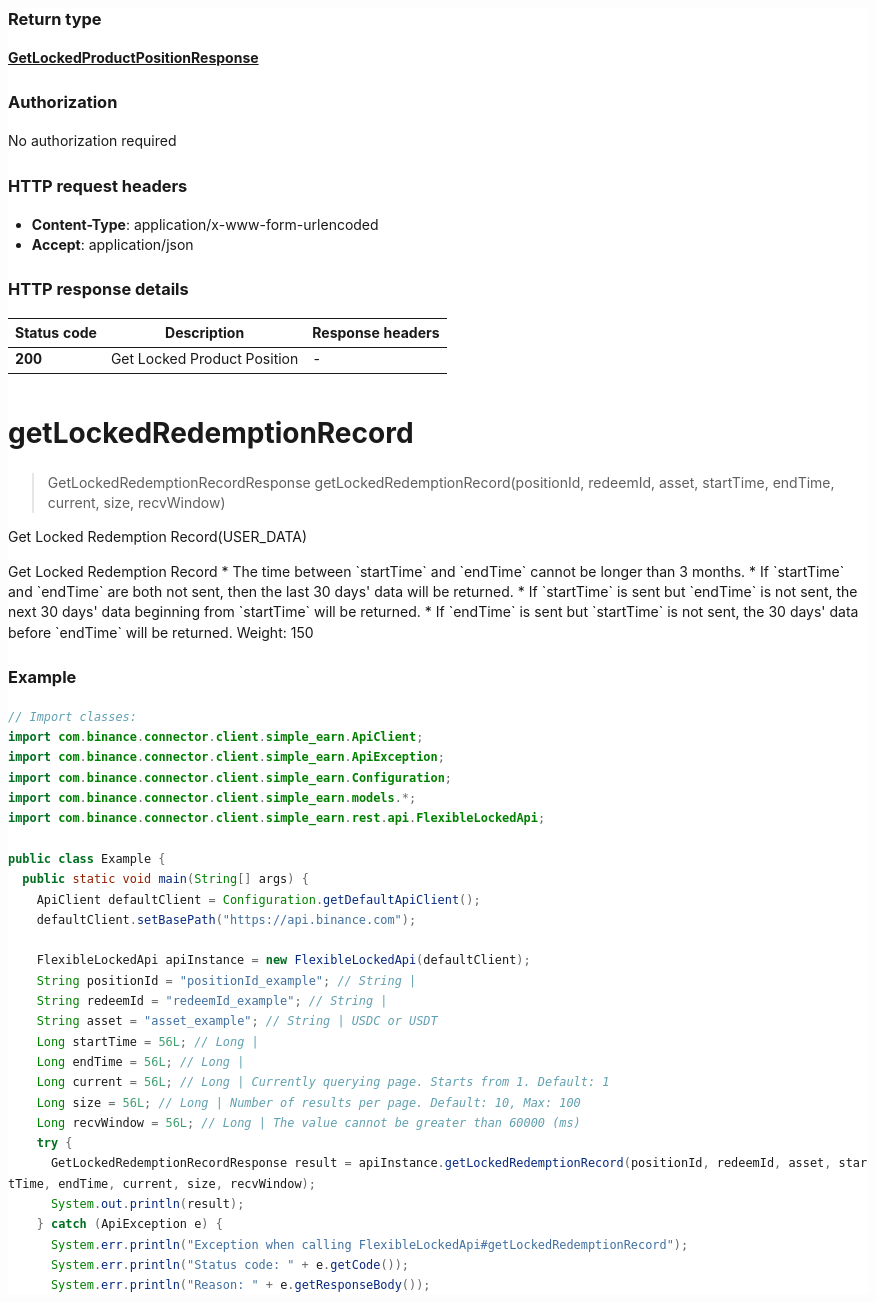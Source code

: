 ### Return type

[**GetLockedProductPositionResponse**](GetLockedProductPositionResponse.md)

### Authorization

No authorization required

### HTTP request headers

 - **Content-Type**: application/x-www-form-urlencoded
 - **Accept**: application/json

### HTTP response details
| Status code | Description | Response headers |
|-------------|-------------|------------------|
| **200** | Get Locked Product Position |  -  |

<a id="getLockedRedemptionRecord"></a>
# **getLockedRedemptionRecord**
> GetLockedRedemptionRecordResponse getLockedRedemptionRecord(positionId, redeemId, asset, startTime, endTime, current, size, recvWindow)

Get Locked Redemption Record(USER_DATA)

Get Locked Redemption Record  * The time between &#x60;startTime&#x60; and &#x60;endTime&#x60; cannot be longer than 3 months. * If &#x60;startTime&#x60; and &#x60;endTime&#x60; are both not sent, then the last 30 days&#39; data will be returned. * If &#x60;startTime&#x60; is sent but &#x60;endTime&#x60; is not sent, the next 30 days&#39; data beginning from &#x60;startTime&#x60; will be returned. * If &#x60;endTime&#x60; is sent but &#x60;startTime&#x60; is not sent, the 30 days&#39; data before &#x60;endTime&#x60; will be returned.  Weight: 150

### Example
```java
// Import classes:
import com.binance.connector.client.simple_earn.ApiClient;
import com.binance.connector.client.simple_earn.ApiException;
import com.binance.connector.client.simple_earn.Configuration;
import com.binance.connector.client.simple_earn.models.*;
import com.binance.connector.client.simple_earn.rest.api.FlexibleLockedApi;

public class Example {
  public static void main(String[] args) {
    ApiClient defaultClient = Configuration.getDefaultApiClient();
    defaultClient.setBasePath("https://api.binance.com");

    FlexibleLockedApi apiInstance = new FlexibleLockedApi(defaultClient);
    String positionId = "positionId_example"; // String | 
    String redeemId = "redeemId_example"; // String | 
    String asset = "asset_example"; // String | USDC or USDT
    Long startTime = 56L; // Long | 
    Long endTime = 56L; // Long | 
    Long current = 56L; // Long | Currently querying page. Starts from 1. Default: 1
    Long size = 56L; // Long | Number of results per page. Default: 10, Max: 100
    Long recvWindow = 56L; // Long | The value cannot be greater than 60000 (ms)
    try {
      GetLockedRedemptionRecordResponse result = apiInstance.getLockedRedemptionRecord(positionId, redeemId, asset, startTime, endTime, current, size, recvWindow);
      System.out.println(result);
    } catch (ApiException e) {
      System.err.println("Exception when calling FlexibleLockedApi#getLockedRedemptionRecord");
      System.err.println("Status code: " + e.getCode());
      System.err.println("Reason: " + e.getResponseBody());
```